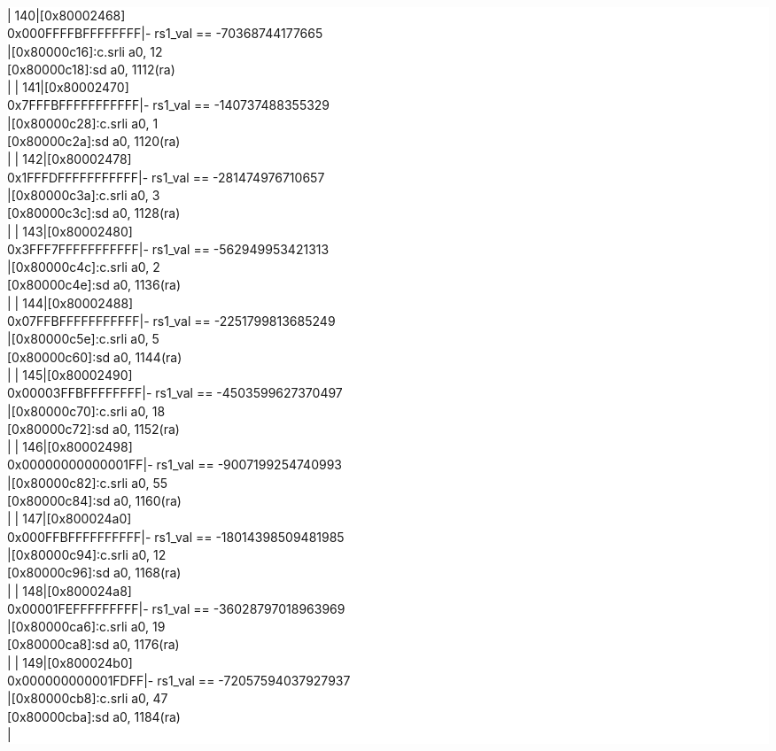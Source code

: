 | 140|[0x80002468]<br>0x000FFFFBFFFFFFFF|- rs1_val == -70368744177665<br>                                                                                                             |[0x80000c16]:c.srli a0, 12<br> [0x80000c18]:sd a0, 1112(ra)<br> |
| 141|[0x80002470]<br>0x7FFFBFFFFFFFFFFF|- rs1_val == -140737488355329<br>                                                                                                            |[0x80000c28]:c.srli a0, 1<br> [0x80000c2a]:sd a0, 1120(ra)<br>  |
| 142|[0x80002478]<br>0x1FFFDFFFFFFFFFFF|- rs1_val == -281474976710657<br>                                                                                                            |[0x80000c3a]:c.srli a0, 3<br> [0x80000c3c]:sd a0, 1128(ra)<br>  |
| 143|[0x80002480]<br>0x3FFF7FFFFFFFFFFF|- rs1_val == -562949953421313<br>                                                                                                            |[0x80000c4c]:c.srli a0, 2<br> [0x80000c4e]:sd a0, 1136(ra)<br>  |
| 144|[0x80002488]<br>0x07FFBFFFFFFFFFFF|- rs1_val == -2251799813685249<br>                                                                                                           |[0x80000c5e]:c.srli a0, 5<br> [0x80000c60]:sd a0, 1144(ra)<br>  |
| 145|[0x80002490]<br>0x00003FFBFFFFFFFF|- rs1_val == -4503599627370497<br>                                                                                                           |[0x80000c70]:c.srli a0, 18<br> [0x80000c72]:sd a0, 1152(ra)<br> |
| 146|[0x80002498]<br>0x00000000000001FF|- rs1_val == -9007199254740993<br>                                                                                                           |[0x80000c82]:c.srli a0, 55<br> [0x80000c84]:sd a0, 1160(ra)<br> |
| 147|[0x800024a0]<br>0x000FFBFFFFFFFFFF|- rs1_val == -18014398509481985<br>                                                                                                          |[0x80000c94]:c.srli a0, 12<br> [0x80000c96]:sd a0, 1168(ra)<br> |
| 148|[0x800024a8]<br>0x00001FEFFFFFFFFF|- rs1_val == -36028797018963969<br>                                                                                                          |[0x80000ca6]:c.srli a0, 19<br> [0x80000ca8]:sd a0, 1176(ra)<br> |
| 149|[0x800024b0]<br>0x000000000001FDFF|- rs1_val == -72057594037927937<br>                                                                                                          |[0x80000cb8]:c.srli a0, 47<br> [0x80000cba]:sd a0, 1184(ra)<br> |
